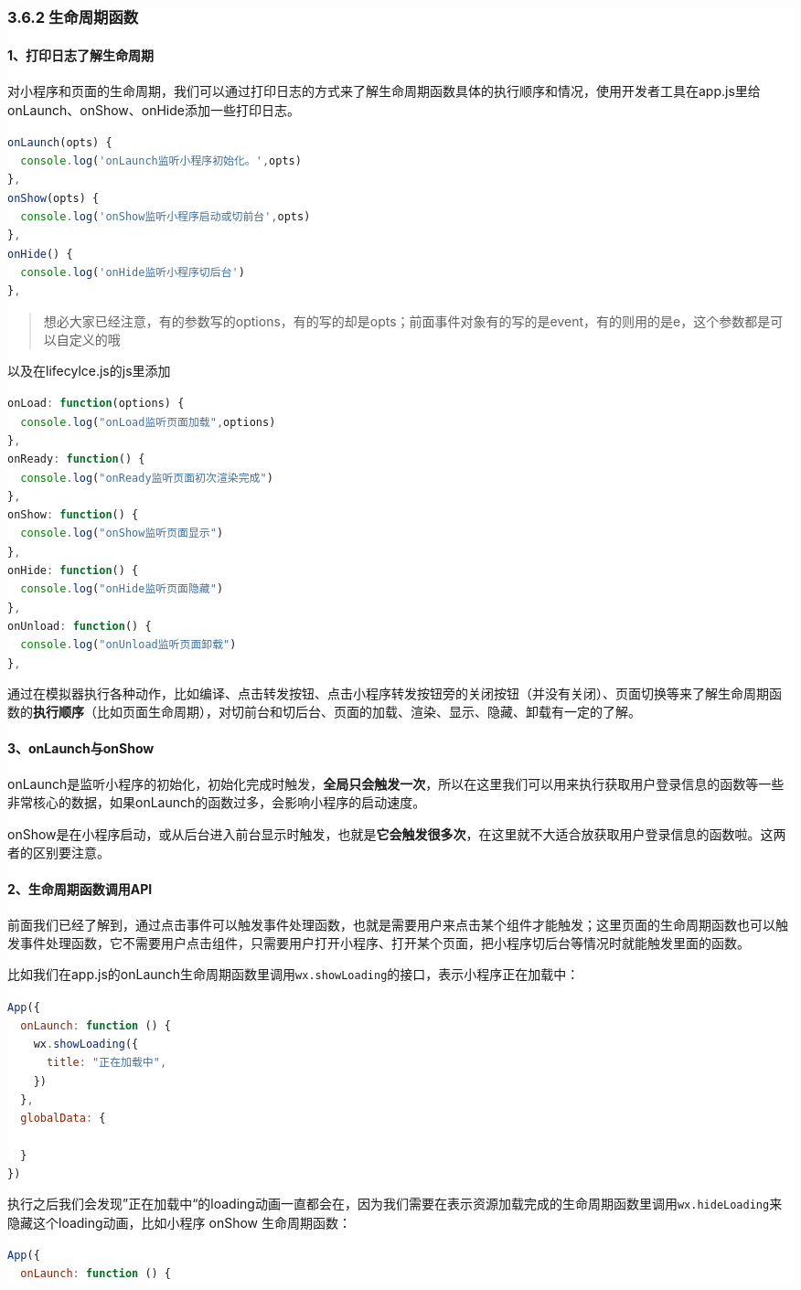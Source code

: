 ### 3.6.2 生命周期函数
#### 1、打印日志了解生命周期
对小程序和页面的生命周期，我们可以通过打印日志的方式来了解生命周期函数具体的执行顺序和情况，使用开发者工具在app.js里给onLaunch、onShow、onHide添加一些打印日志。
```javascript
onLaunch(opts) {
  console.log('onLaunch监听小程序初始化。',opts)
},
onShow(opts) {
  console.log('onShow监听小程序启动或切前台',opts)
},
onHide() {
  console.log('onHide监听小程序切后台')
},
```
> 想必大家已经注意，有的参数写的options，有的写的却是opts；前面事件对象有的写的是event，有的则用的是e，这个参数都是可以自定义的哦

以及在lifecylce.js的js里添加
```javascript
onLoad: function(options) {
  console.log("onLoad监听页面加载",options)
},
onReady: function() {
  console.log("onReady监听页面初次渲染完成")
},
onShow: function() {
  console.log("onShow监听页面显示")
},
onHide: function() {
  console.log("onHide监听页面隐藏")
},
onUnload: function() {
  console.log("onUnload监听页面卸载")
},
```
通过在模拟器执行各种动作，比如编译、点击转发按钮、点击小程序转发按钮旁的关闭按钮（并没有关闭）、页面切换等来了解生命周期函数的**执行顺序**（比如页面生命周期），对切前台和切后台、页面的加载、渲染、显示、隐藏、卸载有一定的了解。

#### 3、onLaunch与onShow
onLaunch是监听小程序的初始化，初始化完成时触发，**全局只会触发一次**，所以在这里我们可以用来执行获取用户登录信息的函数等一些非常核心的数据，如果onLaunch的函数过多，会影响小程序的启动速度。

onShow是在小程序启动，或从后台进入前台显示时触发，也就是**它会触发很多次**，在这里就不大适合放获取用户登录信息的函数啦。这两者的区别要注意。

#### 2、生命周期函数调用API
前面我们已经了解到，通过点击事件可以触发事件处理函数，也就是需要用户来点击某个组件才能触发；这里页面的生命周期函数也可以触发事件处理函数，它不需要用户点击组件，只需要用户打开小程序、打开某个页面，把小程序切后台等情况时就能触发里面的函数。

比如我们在app.js的onLaunch生命周期函数里调用`wx.showLoading`的接口，表示小程序正在加载中：
```javascript
App({
  onLaunch: function () {
    wx.showLoading({
      title: "正在加载中",
    })
  },
  globalData: {

  }
})
```
执行之后我们会发现”正在加载中“的loading动画一直都会在，因为我们需要在表示资源加载完成的生命周期函数里调用`wx.hideLoading`来隐藏这个loading动画，比如小程序 onShow 生命周期函数：
```javascript
App({
  onLaunch: function () {
```
